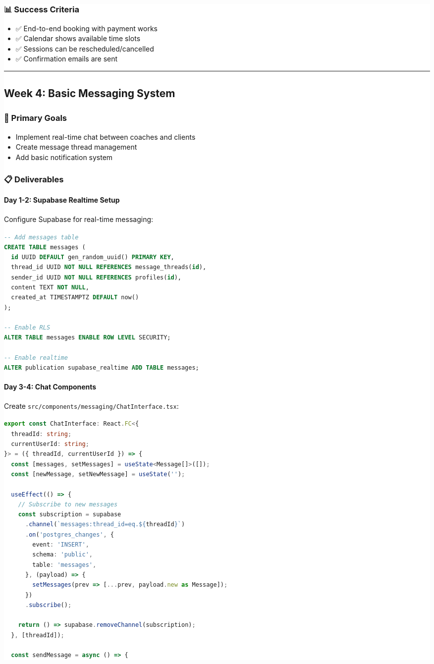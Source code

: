 ### 📊 Success Criteria
- ✅ End-to-end booking with payment works
- ✅ Calendar shows available time slots
- ✅ Sessions can be rescheduled/cancelled
- ✅ Confirmation emails are sent

---

## Week 4: Basic Messaging System

### 🎯 Primary Goals
- Implement real-time chat between coaches and clients
- Create message thread management
- Add basic notification system

### 📋 Deliverables

#### Day 1-2: Supabase Realtime Setup
Configure Supabase for real-time messaging:
```sql
-- Add messages table
CREATE TABLE messages (
  id UUID DEFAULT gen_random_uuid() PRIMARY KEY,
  thread_id UUID NOT NULL REFERENCES message_threads(id),
  sender_id UUID NOT NULL REFERENCES profiles(id),
  content TEXT NOT NULL,
  created_at TIMESTAMPTZ DEFAULT now()
);

-- Enable RLS
ALTER TABLE messages ENABLE ROW LEVEL SECURITY;

-- Enable realtime
ALTER publication supabase_realtime ADD TABLE messages;
```

#### Day 3-4: Chat Components
Create `src/components/messaging/ChatInterface.tsx`:
```typescript
export const ChatInterface: React.FC<{
  threadId: string;
  currentUserId: string;
}> = ({ threadId, currentUserId }) => {
  const [messages, setMessages] = useState<Message[]>([]);
  const [newMessage, setNewMessage] = useState('');

  useEffect(() => {
    // Subscribe to new messages
    const subscription = supabase
      .channel(`messages:thread_id=eq.${threadId}`)
      .on('postgres_changes', {
        event: 'INSERT',
        schema: 'public',
        table: 'messages',
      }, (payload) => {
        setMessages(prev => [...prev, payload.new as Message]);
      })
      .subscribe();

    return () => supabase.removeChannel(subscription);
  }, [threadId]);

  const sendMessage = async () => {
```